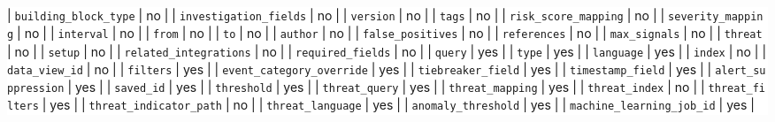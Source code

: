| `building_block_type`                 | no                |
| `investigation_fields`                | no                |
| `version`                             | no                |
| `tags`                                | no                |
| `risk_score_mapping`                  | no                |
| `severity_mapping`                    | no                |
| `interval`                            | no                |
| `from`                                | no                |
| `to`                                  | no                |
| `author`                              | no                |
| `false_positives`                     | no                |
| `references`                          | no                |
| `max_signals`                         | no                |
| `threat`                              | no                |
| `setup`                               | no                |
| `related_integrations`                | no                |
| `required_fields`                     | no                |
| `query`                               | yes               |
| `type`                                | yes               |
| `language`                            | yes               |
| `index`                               | no                |
| `data_view_id`                        | no                |
| `filters`                             | yes               |
| `event_category_override`             | yes               |
| `tiebreaker_field`                    | yes               |
| `timestamp_field`                     | yes               |
| `alert_suppression`                   | yes               |
| `saved_id`                            | yes               |
| `threshold`                           | yes               |
| `threat_query`                        | yes               |
| `threat_mapping`                      | yes               |
| `threat_index`                        | no                |
| `threat_filters`                      | yes               |
| `threat_indicator_path`               | no                |
| `threat_language`                     | yes               |
| `anomaly_threshold`                   | yes               |
| `machine_learning_job_id`             | yes               |